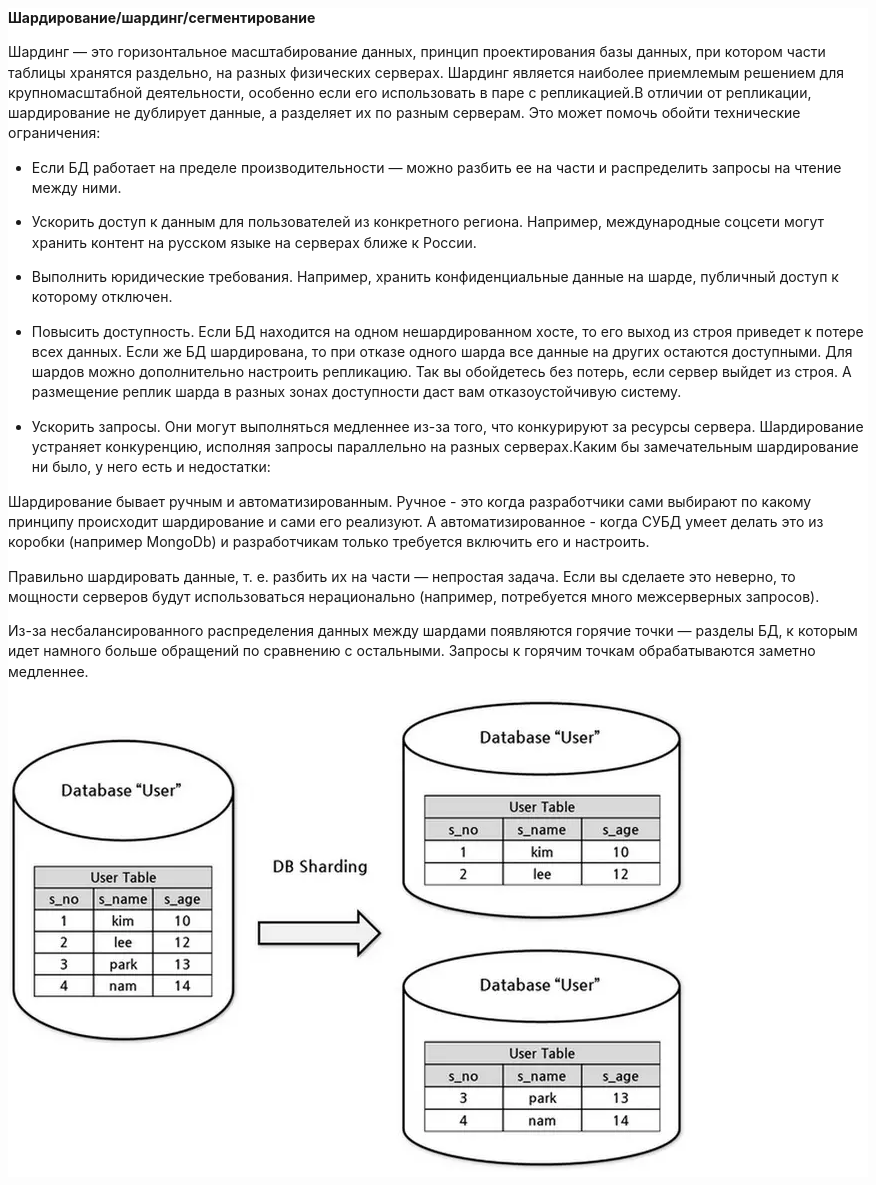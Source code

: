 
**Шардирование/шардинг/сегментирование**

Шардинг — это горизонтальное масштабирование данных, принцип проектирования базы данных, при котором части таблицы хранятся раздельно, на разных физических серверах. Шардинг является наиболее приемлемым решением для крупномасштабной деятельности, особенно если его использовать в паре с репликацией.В отличии от репликации, шардирование не дублирует данные, а разделяет их по разным серверам. Это может помочь обойти  технические ограничения:

- Если БД работает на пределе производительности — можно разбить ее на части и распределить запросы на чтение между ними.

- Ускорить доступ к данным для пользователей из конкретного региона. Например, международные соцсети могут хранить контент на русском языке на серверах ближе к России.

- Выполнить юридические требования. Например, хранить конфиденциальные данные на шарде, публичный доступ к которому отключен.
- Повысить доступность. Если БД находится на одном нешардированном хосте, то его выход из строя приведет к потере всех данных. Если же БД шардирована, то при отказе одного шарда все данные на других остаются доступными. Для шардов можно дополнительно настроить репликацию. Так вы обойдетесь без потерь, если сервер выйдет из строя. А размещение реплик шарда в разных зонах доступности даст вам отказоустойчивую систему.

- Ускорить запросы. Они могут выполняться медленнее из-за того, что конкурируют за ресурсы сервера. Шардирование устраняет конкуренцию, исполняя запросы параллельно на разных серверах.Каким бы замечательным шардирование ни было, у него есть и недостатки:

Шардирование бывает ручным и автоматизированным. Ручное - это когда разработчики сами выбирают по какому принципу происходит шардирование и сами его реализуют. А автоматизированное - когда СУБД умеет делать это из коробки (например MongoDb) и разработчикам только требуется включить его и настроить.

Правильно шардировать данные, т. е. разбить их на части — непростая задача. Если вы сделаете это неверно, то мощности серверов будут использоваться нерационально (например, потребуется много межсерверных запросов).

Из-за несбалансированного распределения данных между шардами появляются горячие точки — разделы БД, к которым идет намного больше обращений по сравнению с остальными. Запросы к горячим точкам обрабатываются заметно медленнее. 

![replica](images/Backend_Project_6_3.jpg)
